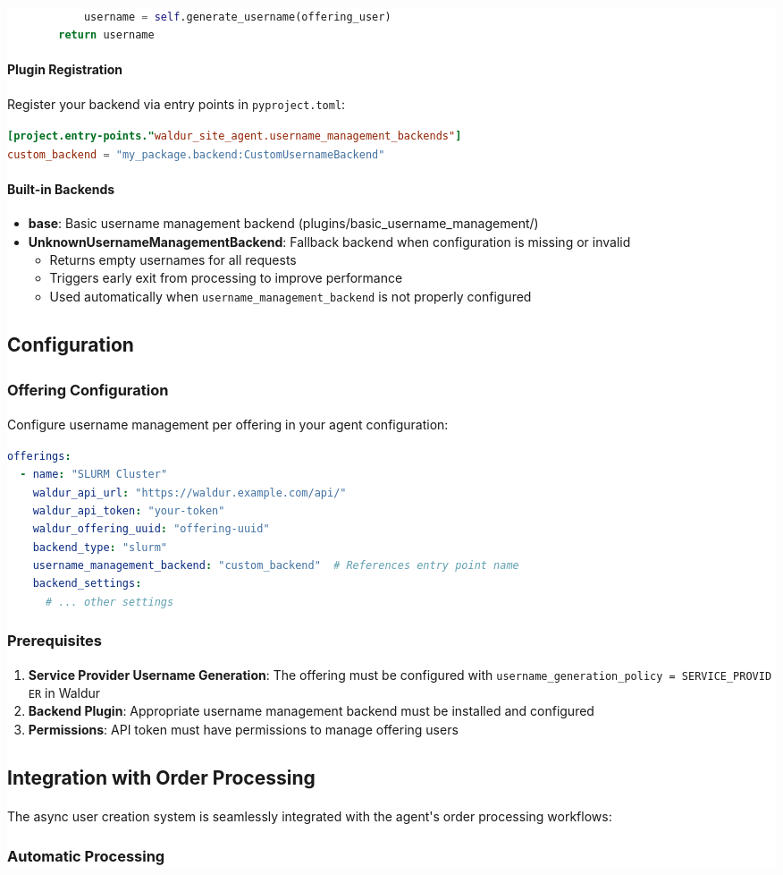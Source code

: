 ```python
            username = self.generate_username(offering_user)
        return username
```

#### Plugin Registration

Register your backend via entry points in `pyproject.toml`:

```toml
[project.entry-points."waldur_site_agent.username_management_backends"]
custom_backend = "my_package.backend:CustomUsernameBackend"
```

#### Built-in Backends

- **base**: Basic username management backend (plugins/basic_username_management/)
- **UnknownUsernameManagementBackend**: Fallback backend when configuration is missing or invalid
  - Returns empty usernames for all requests
  - Triggers early exit from processing to improve performance
  - Used automatically when `username_management_backend` is not properly configured

## Configuration

### Offering Configuration

Configure username management per offering in your agent configuration:

```yaml
offerings:
  - name: "SLURM Cluster"
    waldur_api_url: "https://waldur.example.com/api/"
    waldur_api_token: "your-token"
    waldur_offering_uuid: "offering-uuid"
    backend_type: "slurm"
    username_management_backend: "custom_backend"  # References entry point name
    backend_settings:
      # ... other settings
```

### Prerequisites

1. **Service Provider Username Generation**: The offering must be configured
   with `username_generation_policy = SERVICE_PROVIDER` in Waldur
2. **Backend Plugin**: Appropriate username management backend must be installed and configured
3. **Permissions**: API token must have permissions to manage offering users

## Integration with Order Processing

The async user creation system is seamlessly integrated with the agent's order processing workflows:

### Automatic Processing
